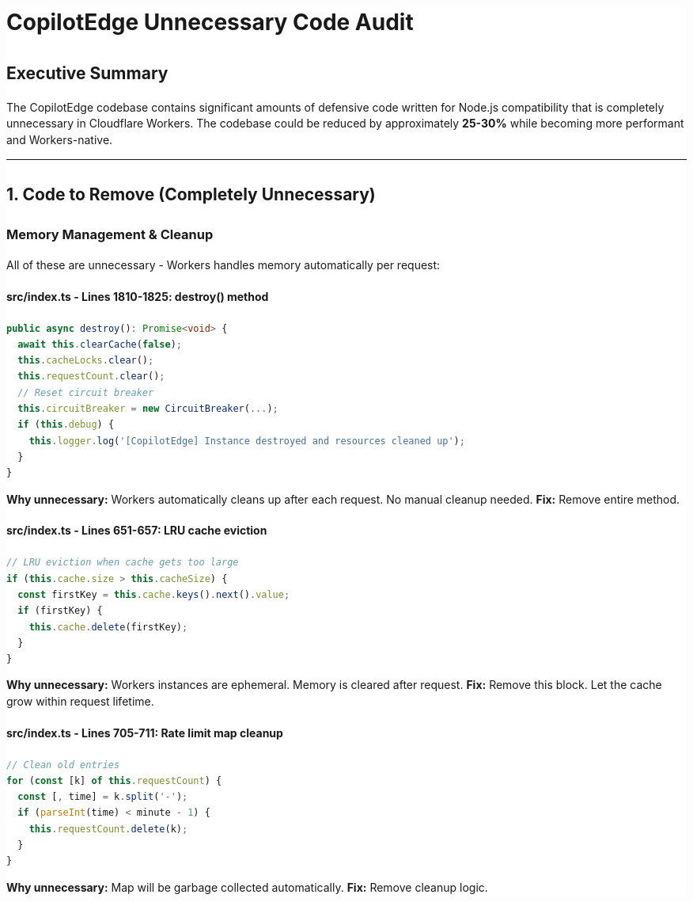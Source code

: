 # CopilotEdge Unnecessary Code Audit

## Executive Summary
The CopilotEdge codebase contains significant amounts of defensive code written for Node.js compatibility that is completely unnecessary in Cloudflare Workers. The codebase could be reduced by approximately **25-30%** while becoming more performant and Workers-native.

---

## 1. Code to Remove (Completely Unnecessary)

### Memory Management & Cleanup
All of these are unnecessary - Workers handles memory automatically per request:

#### **src/index.ts - Lines 1810-1825: destroy() method**
```typescript
public async destroy(): Promise<void> {
  await this.clearCache(false);
  this.cacheLocks.clear();
  this.requestCount.clear();
  // Reset circuit breaker
  this.circuitBreaker = new CircuitBreaker(...);
  if (this.debug) {
    this.logger.log('[CopilotEdge] Instance destroyed and resources cleaned up');
  }
}
```
**Why unnecessary:** Workers automatically cleans up after each request. No manual cleanup needed.
**Fix:** Remove entire method.

#### **src/index.ts - Lines 651-657: LRU cache eviction**
```typescript
// LRU eviction when cache gets too large
if (this.cache.size > this.cacheSize) {
  const firstKey = this.cache.keys().next().value;
  if (firstKey) {
    this.cache.delete(firstKey);
  }
}
```
**Why unnecessary:** Workers instances are ephemeral. Memory is cleared after request.
**Fix:** Remove this block. Let the cache grow within request lifetime.

#### **src/index.ts - Lines 705-711: Rate limit map cleanup**
```typescript
// Clean old entries
for (const [k] of this.requestCount) {
  const [, time] = k.split('-');
  if (parseInt(time) < minute - 1) {
    this.requestCount.delete(k);
  }
}
```
**Why unnecessary:** Map will be garbage collected automatically.
**Fix:** Remove cleanup logic.
